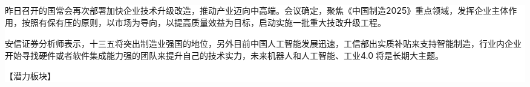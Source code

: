 












    
昨日召开的国常会再次部署加快企业技术升级改造，推动产业迈向中高端。会议确定，聚焦《中国制造2025》重点领域，发挥企业主体作用，按照有保有压的原则，以市场为导向，以提高质量效益为目标，启动实施一批重大技改升级工程。






























    
安信证券分析师表示，十三五将突出制造业强国的地位，另外目前中国人工智能发展迅速，工信部出实质补贴来支持智能制造，行业内企业开始寻找硬件或者软件集成能力强的团队来提升自己的技术实力，未来机器人和人工智能、工业4.0 将是长期大主题。






























    
【潜力板块】






